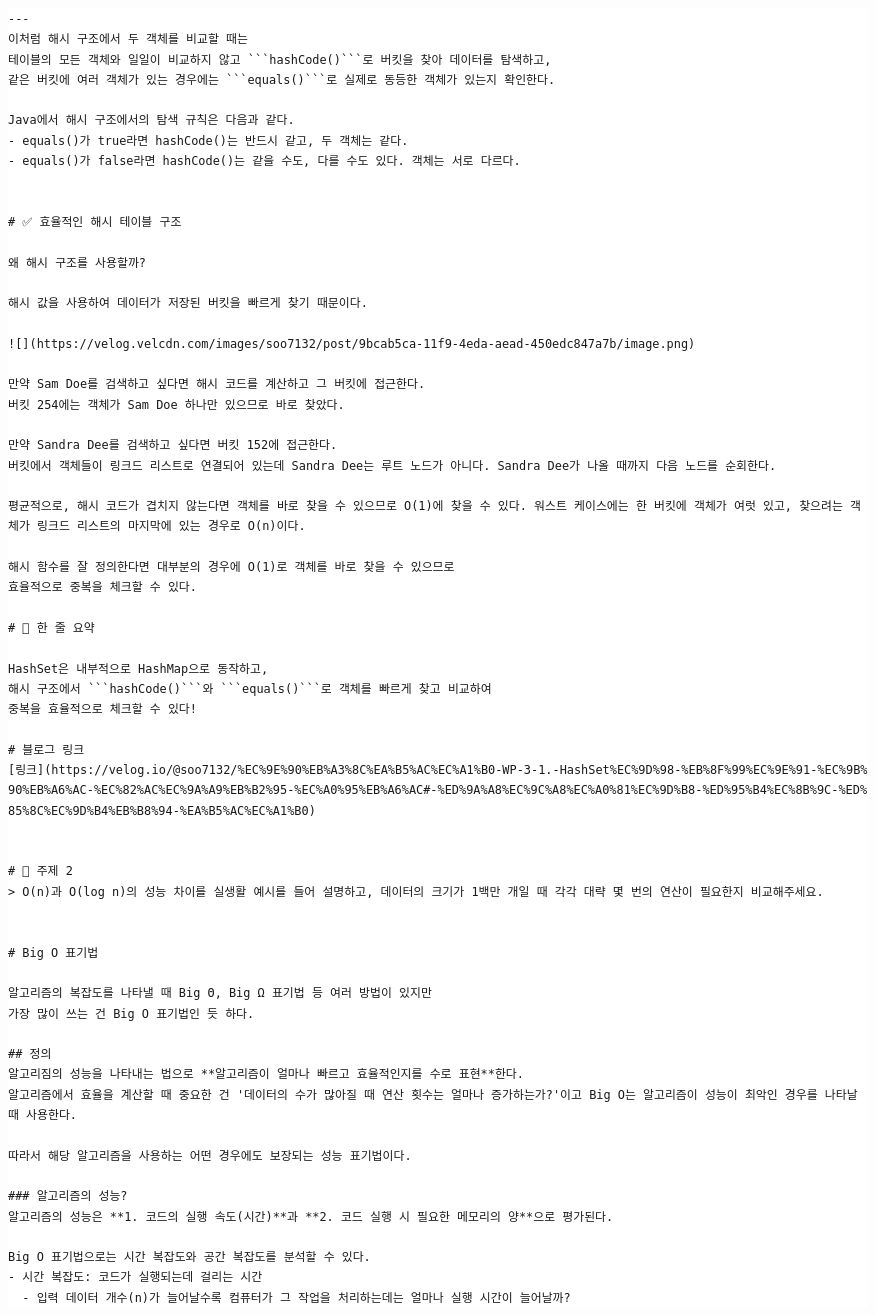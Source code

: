 ```
---
이처럼 해시 구조에서 두 객체를 비교할 때는
테이블의 모든 객체와 일일이 비교하지 않고 ```hashCode()```로 버킷을 찾아 데이터를 탐색하고,
같은 버킷에 여러 객체가 있는 경우에는 ```equals()```로 실제로 동등한 객체가 있는지 확인한다.

Java에서 해시 구조에서의 탐색 규칙은 다음과 같다.
- equals()가 true라면 hashCode()는 반드시 같고, 두 객체는 같다.
- equals()가 false라면 hashCode()는 같을 수도, 다를 수도 있다. 객체는 서로 다르다.


# ✅ 효율적인 해시 테이블 구조

왜 해시 구조를 사용할까?

해시 값을 사용하여 데이터가 저장된 버킷을 빠르게 찾기 때문이다.

![](https://velog.velcdn.com/images/soo7132/post/9bcab5ca-11f9-4eda-aead-450edc847a7b/image.png)

만약 Sam Doe를 검색하고 싶다면 해시 코드를 계산하고 그 버킷에 접근한다.
버킷 254에는 객체가 Sam Doe 하나만 있으므로 바로 찾았다.

만약 Sandra Dee를 검색하고 싶다면 버킷 152에 접근한다.
버킷에서 객체들이 링크드 리스트로 연결되어 있는데 Sandra Dee는 루트 노드가 아니다. Sandra Dee가 나올 때까지 다음 노드를 순회한다.

평균적으로, 해시 코드가 겹치지 않는다면 객체를 바로 찾을 수 있으므로 O(1)에 찾을 수 있다. 워스트 케이스에는 한 버킷에 객체가 여럿 있고, 찾으려는 객체가 링크드 리스트의 마지막에 있는 경우로 O(n)이다. 

해시 함수를 잘 정의한다면 대부분의 경우에 O(1)로 객체를 바로 찾을 수 있으므로
효율적으로 중복을 체크할 수 있다.

# 🩵 한 줄 요약

HashSet은 내부적으로 HashMap으로 동작하고,
해시 구조에서 ```hashCode()```와 ```equals()```로 객체를 빠르게 찾고 비교하여
중복을 효율적으로 체크할 수 있다!

# 블로그 링크 
[링크](https://velog.io/@soo7132/%EC%9E%90%EB%A3%8C%EA%B5%AC%EC%A1%B0-WP-3-1.-HashSet%EC%9D%98-%EB%8F%99%EC%9E%91-%EC%9B%90%EB%A6%AC-%EC%82%AC%EC%9A%A9%EB%B2%95-%EC%A0%95%EB%A6%AC#-%ED%9A%A8%EC%9C%A8%EC%A0%81%EC%9D%B8-%ED%95%B4%EC%8B%9C-%ED%85%8C%EC%9D%B4%EB%B8%94-%EA%B5%AC%EC%A1%B0)


# 🔎 주제 2
> O(n)과 O(log n)의 성능 차이를 실생활 예시를 들어 설명하고, 데이터의 크기가 1백만 개일 때 각각 대략 몇 번의 연산이 필요한지 비교해주세요.


# Big O 표기법

알고리즘의 복잡도를 나타낼 때 Big Θ, Big Ω 표기법 등 여러 방법이 있지만
가장 많이 쓰는 건 Big O 표기법인 듯 하다.

## 정의
알고리짐의 성능을 나타내는 법으로 **알고리즘이 얼마나 빠르고 효율적인지를 수로 표현**한다.
알고리즘에서 효율을 계산할 때 중요한 건 '데이터의 수가 많아질 때 연산 횟수는 얼마나 증가하는가?'이고 Big O는 알고리즘이 성능이 최악인 경우를 나타날 때 사용한다.

따라서 해당 알고리즘을 사용하는 어떤 경우에도 보장되는 성능 표기법이다.

### 알고리즘의 성능?
알고리즘의 성능은 **1. 코드의 실행 속도(시간)**과 **2. 코드 실행 시 필요한 메모리의 양**으로 평가된다.

Big O 표기법으로는 시간 복잡도와 공간 복잡도를 분석할 수 있다.
- 시간 복잡도: 코드가 실행되는데 걸리는 시간
  - 입력 데이터 개수(n)가 늘어날수록 컴퓨터가 그 작업을 처리하는데는 얼마나 실행 시간이 늘어날까?
```